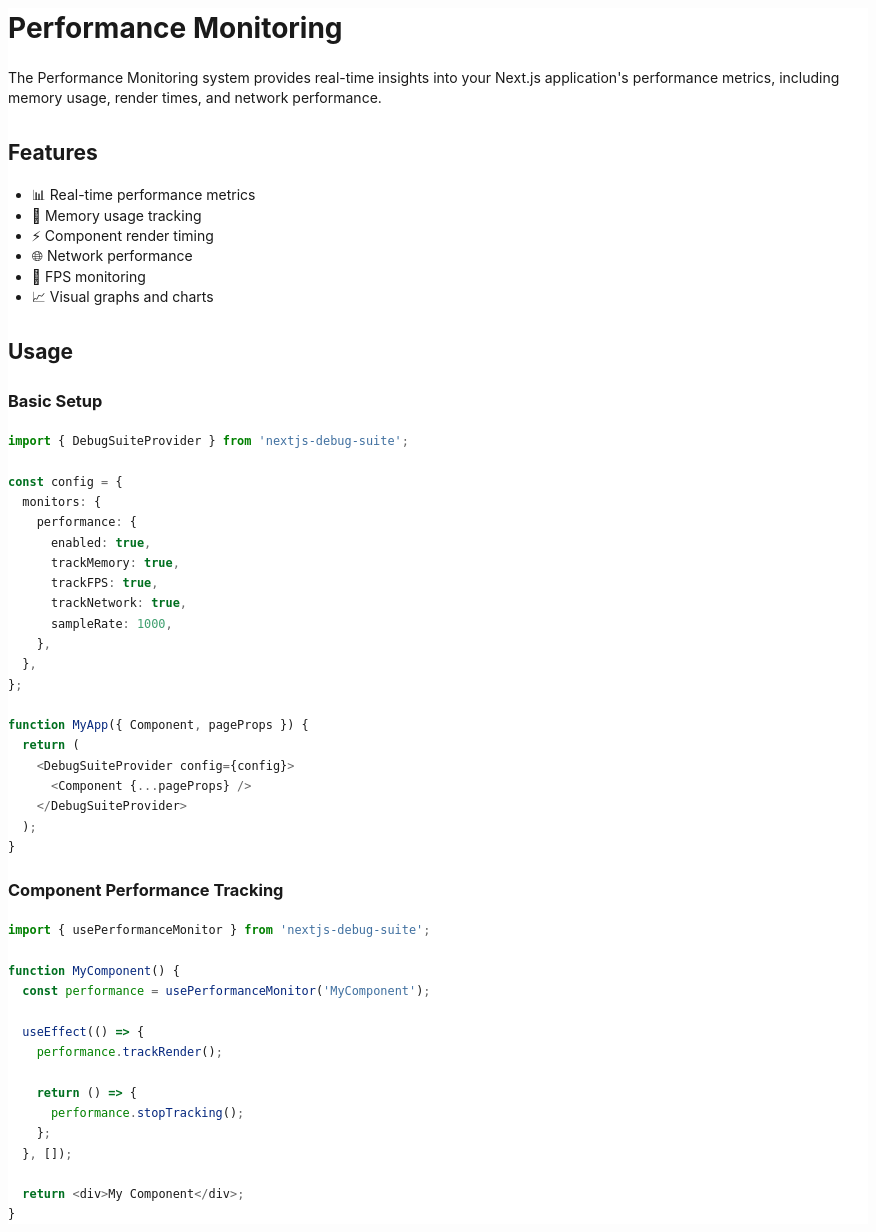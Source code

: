 # Performance Monitoring

The Performance Monitoring system provides real-time insights into your Next.js application's performance metrics, including memory usage, render times, and network performance.

## Features

- 📊 Real-time performance metrics
- 🧠 Memory usage tracking
- ⚡ Component render timing
- 🌐 Network performance
- 🎯 FPS monitoring
- 📈 Visual graphs and charts

## Usage

### Basic Setup

```typescript
import { DebugSuiteProvider } from 'nextjs-debug-suite';

const config = {
  monitors: {
    performance: {
      enabled: true,
      trackMemory: true,
      trackFPS: true,
      trackNetwork: true,
      sampleRate: 1000,
    },
  },
};

function MyApp({ Component, pageProps }) {
  return (
    <DebugSuiteProvider config={config}>
      <Component {...pageProps} />
    </DebugSuiteProvider>
  );
}
```

### Component Performance Tracking

```typescript
import { usePerformanceMonitor } from 'nextjs-debug-suite';

function MyComponent() {
  const performance = usePerformanceMonitor('MyComponent');

  useEffect(() => {
    performance.trackRender();
    
    return () => {
      performance.stopTracking();
    };
  }, []);

  return <div>My Component</div>;
}
```
